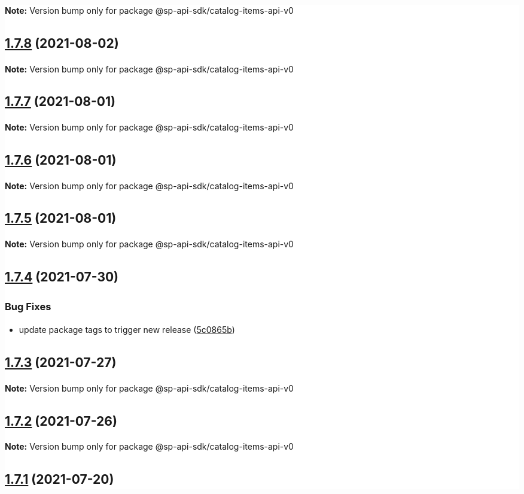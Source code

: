 **Note:** Version bump only for package @sp-api-sdk/catalog-items-api-v0

## [1.7.8](https://github.com/bizon/selling-partner-api-sdk/compare/@sp-api-sdk/catalog-items-api-v0@1.7.7...@sp-api-sdk/catalog-items-api-v0@1.7.8) (2021-08-02)

**Note:** Version bump only for package @sp-api-sdk/catalog-items-api-v0

## [1.7.7](https://github.com/bizon/selling-partner-api-sdk/compare/@sp-api-sdk/catalog-items-api-v0@1.7.6...@sp-api-sdk/catalog-items-api-v0@1.7.7) (2021-08-01)

**Note:** Version bump only for package @sp-api-sdk/catalog-items-api-v0

## [1.7.6](https://github.com/bizon/selling-partner-api-sdk/compare/@sp-api-sdk/catalog-items-api-v0@1.7.5...@sp-api-sdk/catalog-items-api-v0@1.7.6) (2021-08-01)

**Note:** Version bump only for package @sp-api-sdk/catalog-items-api-v0

## [1.7.5](https://github.com/bizon/selling-partner-api-sdk/compare/@sp-api-sdk/catalog-items-api-v0@1.7.4...@sp-api-sdk/catalog-items-api-v0@1.7.5) (2021-08-01)

**Note:** Version bump only for package @sp-api-sdk/catalog-items-api-v0

## [1.7.4](https://github.com/bizon/selling-partner-api-sdk/compare/@sp-api-sdk/catalog-items-api-v0@1.7.3...@sp-api-sdk/catalog-items-api-v0@1.7.4) (2021-07-30)

### Bug Fixes

* update package tags to trigger new release ([5c0865b](https://github.com/bizon/selling-partner-api-sdk/commit/5c0865b5b729d5ca0d42f5e77332af77bfd974af))

## [1.7.3](https://github.com/bizon/selling-partner-api-sdk/compare/@sp-api-sdk/catalog-items-api-v0@1.7.2...@sp-api-sdk/catalog-items-api-v0@1.7.3) (2021-07-27)

**Note:** Version bump only for package @sp-api-sdk/catalog-items-api-v0

## [1.7.2](https://github.com/bizon/selling-partner-api-sdk/compare/@sp-api-sdk/catalog-items-api-v0@1.7.1...@sp-api-sdk/catalog-items-api-v0@1.7.2) (2021-07-26)

**Note:** Version bump only for package @sp-api-sdk/catalog-items-api-v0

## [1.7.1](https://github.com/bizon/selling-partner-api-sdk/compare/@sp-api-sdk/catalog-items-api-v0@1.7.0...@sp-api-sdk/catalog-items-api-v0@1.7.1) (2021-07-20)
